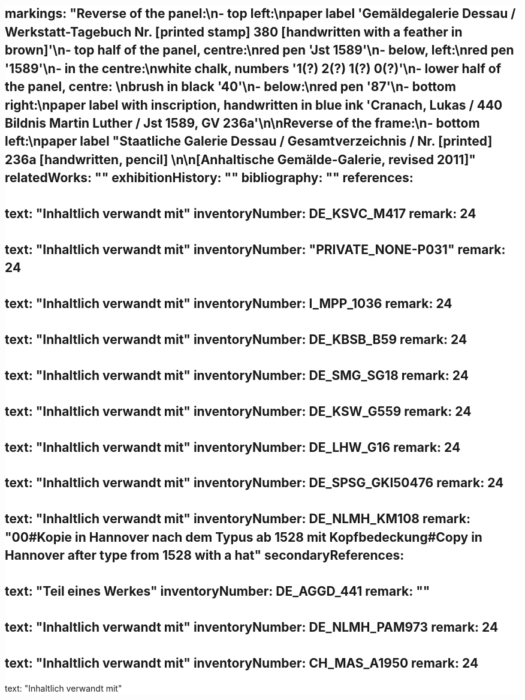 markings: "Reverse of the panel:\n- top left:\npaper label 'Gemäldegalerie Dessau / Werkstatt-Tagebuch Nr. [printed stamp] 380 [handwritten with a feather in brown]'\n- top half of the panel, centre:\nred pen 'Jst 1589'\n- below, left:\nred pen '1589'\n- in the centre:\nwhite chalk, numbers '1(?) 2(?) 1(?) 0(?)'\n- lower half of the panel, centre: \nbrush in black '40'\n- below:\nred pen '87'\n- bottom right:\npaper label with inscription, handwritten in blue ink 'Cranach, Lukas / 440 Bildnis Martin Luther / Jst 1589, GV 236a'\n\nReverse of the frame:\n- bottom left:\npaper label \"Staatliche Galerie Dessau / Gesamtverzeichnis / Nr. [printed] 236a [handwritten, pencil] \n\n[Anhaltische Gemälde-Galerie, revised 2011]"
relatedWorks: ""
exhibitionHistory: ""
bibliography: ""
references: 
 - 
   text: "Inhaltlich verwandt mit"
  inventoryNumber: DE_KSVC_M417
  remark: 24
 - 
   text: "Inhaltlich verwandt mit"
  inventoryNumber: "PRIVATE_NONE-P031"
  remark: 24
 - 
   text: "Inhaltlich verwandt mit"
  inventoryNumber: I_MPP_1036
  remark: 24
 - 
   text: "Inhaltlich verwandt mit"
  inventoryNumber: DE_KBSB_B59
  remark: 24
 - 
   text: "Inhaltlich verwandt mit"
  inventoryNumber: DE_SMG_SG18
  remark: 24
 - 
   text: "Inhaltlich verwandt mit"
  inventoryNumber: DE_KSW_G559
  remark: 24
 - 
   text: "Inhaltlich verwandt mit"
  inventoryNumber: DE_LHW_G16
  remark: 24
 - 
   text: "Inhaltlich verwandt mit"
  inventoryNumber: DE_SPSG_GKI50476
  remark: 24
 - 
   text: "Inhaltlich verwandt mit"
  inventoryNumber: DE_NLMH_KM108
  remark: "00#Kopie in Hannover nach dem Typus ab 1528 mit Kopfbedeckung#Copy in Hannover after type from 1528 with a hat"
secondaryReferences: 
 - 
   text: "Teil eines Werkes"
  inventoryNumber: DE_AGGD_441
  remark: ""
 - 
   text: "Inhaltlich verwandt mit"
  inventoryNumber: DE_NLMH_PAM973
  remark: 24
 - 
   text: "Inhaltlich verwandt mit"
  inventoryNumber: CH_MAS_A1950
  remark: 24
 - 
   text: "Inhaltlich verwandt mit"
